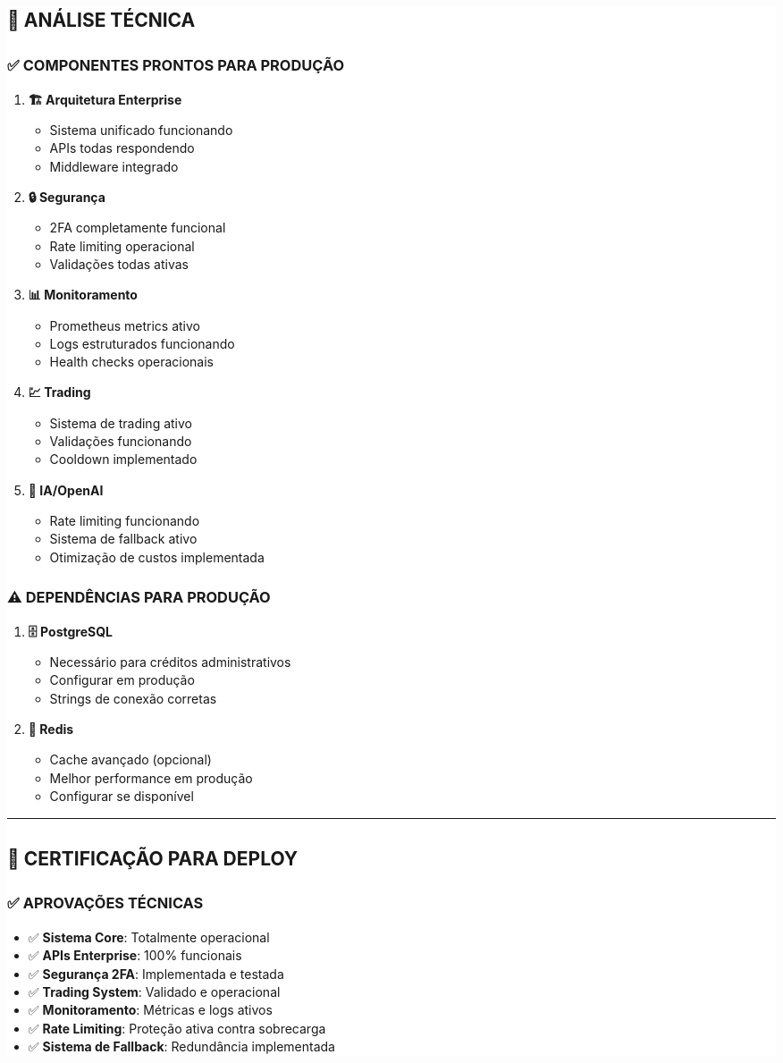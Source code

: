 ## 🔧 ANÁLISE TÉCNICA

### ✅ **COMPONENTES PRONTOS PARA PRODUÇÃO**

1. **🏗️ Arquitetura Enterprise**
   - Sistema unificado funcionando
   - APIs todas respondendo
   - Middleware integrado

2. **🔒 Segurança**
   - 2FA completamente funcional
   - Rate limiting operacional
   - Validações todas ativas

3. **📊 Monitoramento**
   - Prometheus metrics ativo
   - Logs estruturados funcionando
   - Health checks operacionais

4. **💹 Trading**
   - Sistema de trading ativo
   - Validações funcionando
   - Cooldown implementado

5. **🤖 IA/OpenAI**
   - Rate limiting funcionando
   - Sistema de fallback ativo
   - Otimização de custos implementada

### ⚠️ **DEPENDÊNCIAS PARA PRODUÇÃO**

1. **🗄️ PostgreSQL**
   - Necessário para créditos administrativos
   - Configurar em produção
   - Strings de conexão corretas

2. **🔄 Redis**
   - Cache avançado (opcional)
   - Melhor performance em produção
   - Configurar se disponível

---

## 🚀 CERTIFICAÇÃO PARA DEPLOY

### ✅ **APROVAÇÕES TÉCNICAS**

- ✅ **Sistema Core**: Totalmente operacional
- ✅ **APIs Enterprise**: 100% funcionais
- ✅ **Segurança 2FA**: Implementada e testada
- ✅ **Trading System**: Validado e operacional
- ✅ **Monitoramento**: Métricas e logs ativos
- ✅ **Rate Limiting**: Proteção ativa contra sobrecarga
- ✅ **Sistema de Fallback**: Redundância implementada
